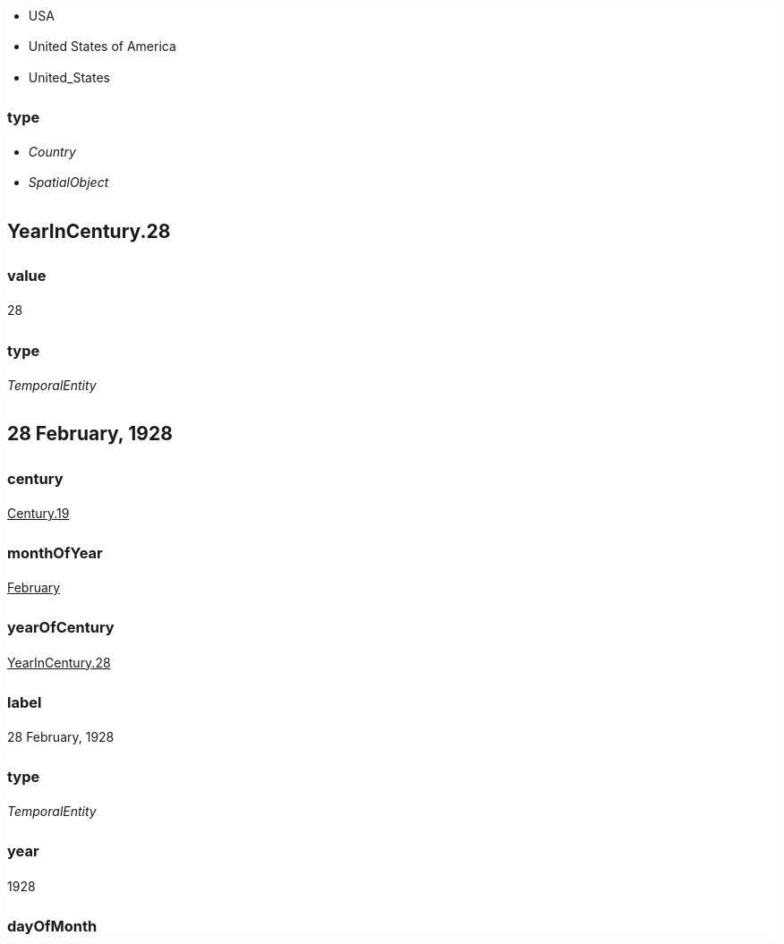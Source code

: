  - USA

 - United States of America

 - United_States

### type

 - *Country*

 - *SpatialObject*

## YearInCentury.28

### value


28

### type


*TemporalEntity*

## 28 February, 1928

### century


[Century.19](#Century.19)

### monthOfYear


[February](#February)

### yearOfCentury


[YearInCentury.28](#YearInCentury.28)

### label


28 February, 1928

### type


*TemporalEntity*

### year


1928

### dayOfMonth
